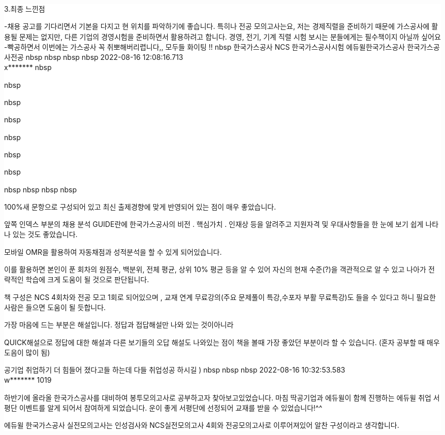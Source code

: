  3.최종 느낀점

-채용 공고를 기다리면서 기본을 다지고 현 위치를 파악하기에 좋습니다. 특히나 전공 모의고사는요, 저는 경제직렬을 준비하기 때문에 가스공사에 활용될 문제는 없지만, 다른 기업의 경영시험을 준비하면서 활용하려고 합니다. 경영, 전기, 기계 직렬 시험 보시는 분들에게는 필수책이지 아닐까 싶어요
-빡공하면서 이번에는 가스공사 꼭 취뽀해버리렵니다,, 모두들 화이팅 !!
nbsp
한국가스공사 NCS 한국가스공사시험 에듀윌한국가스공사 한국가스공사전공
nbsp
nbsp
nbsp
nbsp 2022-08-16 12:08:16.713 <br/>  x******* 
nbsp

nbsp

nbsp

nbsp

nbsp

nbsp

nbsp

nbsp
nbsp
nbsp
nbsp

100%새 문항으로 구성되어 있고 최신 출제경향에 맞게 반영되어 있는 점이 매우 좋았습니다.

앞쪽 인덱스 부분의 채용 분석 GUIDE란에 한국가스공사의 비전 . 핵심가치 . 인재상 등을 알려주고 지원자격 및 우대사항들을 한 눈에 보기 쉽게 나타나 있는 것도 좋았습니다.

모바일 OMR을 활용하여 자동채점과 성적분석을 할 수 있게 되어있습니다.

이를 활용하면 본인이 푼 회차의 원점수, 백분위, 전체 평균, 상위 10% 평균 등을 알 수 있어 자신의 현재 수준(?)을 객관적으로 알 수 있고 나아가 전략적인 학습에 크게 도움이 될 것으로 판단됩니다.


책 구성은 NCS 4회차와 전공 모고 1회로 되어있으며 , 교재 연계 무료강의(주요 문제풀이 특강,수포자 부활 무료특강)도 들을 수 있다고 하니 필요한 사람은 들으면 도움이 될 듯합니다.

가장 마음에 드는 부분은 해설입니다. 정답과 접답해설만 나와 있는 것이아니라

QUICK해설으로 정답에 대한 해설과 다른 보기들의 오답 해설도 나와있는 점이 책을 볼때 가장 좋았던 부분이라 할 수 있습니다. (혼자 공부할 때 매우 도음이 많이 됨)

공기업 취업하기 더 힘들어 졌다고들 하는데 다들 취업성공 하시길 )
nbsp
nbsp
nbsp 2022-08-16 10:32:53.583 <br/>  w******* 
 1019


 하반기에 올라올 한국가스공사를 대비하여 봉투모의고사로 공부하고자 찾아보고있었습니다. 마침 딱공기업과 에듀윌이 함께 진행하는 에듀윌 취업 서평단 이벤트를 알게 되어서 참여하게 되었습니다. 운이 좋게 서평단에 선정되어 교재를 받을 수 있었습니다!^^


 에듀윌 한국가스공사 실전모의고사는 인성검사와 NCS실전모의고사 4회와 전공모의고사로 이루어져있어 알찬 구성이라고 생각합니다.

